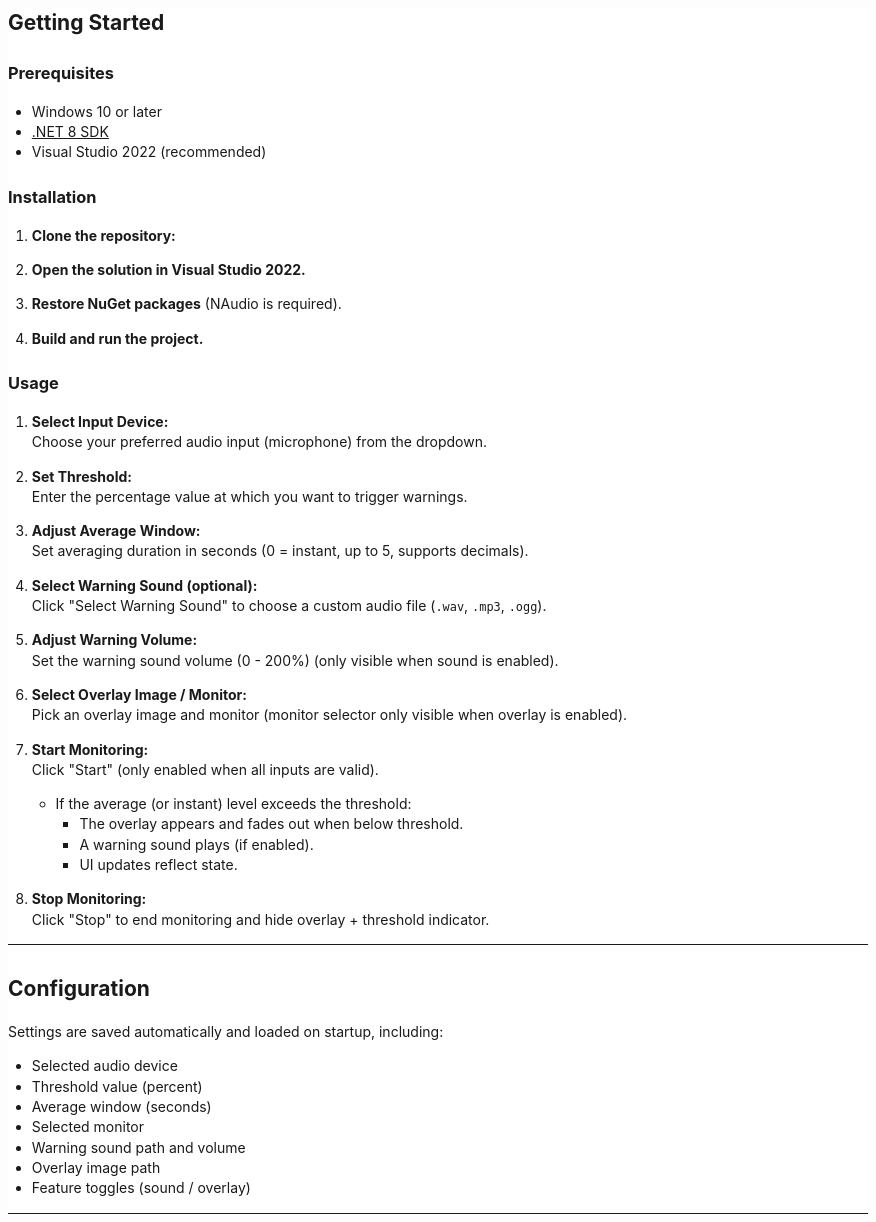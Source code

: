 
## Getting Started

### Prerequisites

- Windows 10 or later
- [.NET 8 SDK](https://dotnet.microsoft.com/download/dotnet/8.0)
- Visual Studio 2022 (recommended)

### Installation

1. **Clone the repository:**

2. **Open the solution in Visual Studio 2022.**

3. **Restore NuGet packages** (NAudio is required).

4. **Build and run the project.**

### Usage

1. **Select Input Device:**  
   Choose your preferred audio input (microphone) from the dropdown.

2. **Set Threshold:**  
   Enter the percentage value at which you want to trigger warnings.

3. **Adjust Average Window:**  
   Set averaging duration in seconds (0 = instant, up to 5, supports decimals).

4. **Select Warning Sound (optional):**  
   Click "Select Warning Sound" to choose a custom audio file (`.wav`, `.mp3`, `.ogg`).

5. **Adjust Warning Volume:**  
   Set the warning sound volume (0 - 200%) (only visible when sound is enabled).

6. **Select Overlay Image / Monitor:**  
   Pick an overlay image and monitor (monitor selector only visible when overlay is enabled).

7. **Start Monitoring:**  
   Click "Start" (only enabled when all inputs are valid).  
   - If the average (or instant) level exceeds the threshold:
     - The overlay appears and fades out when below threshold.
     - A warning sound plays (if enabled).
     - UI updates reflect state.

8. **Stop Monitoring:**  
   Click "Stop" to end monitoring and hide overlay + threshold indicator.

---

## Configuration

Settings are saved automatically and loaded on startup, including:
- Selected audio device
- Threshold value (percent)
- Average window (seconds)
- Selected monitor
- Warning sound path and volume
- Overlay image path
- Feature toggles (sound / overlay)

---